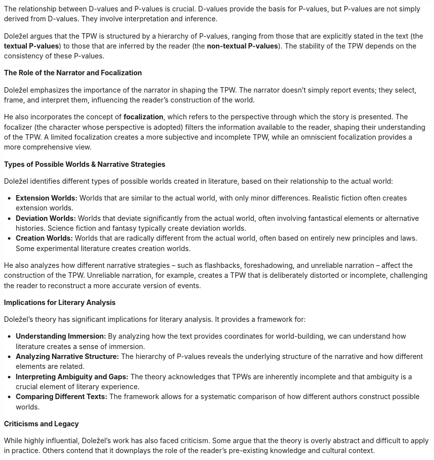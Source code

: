 The relationship between D-values and P-values is crucial.  D-values provide the basis for P-values, but P-values are not simply derived from D-values. They involve interpretation and inference.  

Doležel argues that the TPW is structured by a hierarchy of P-values, ranging from those that are explicitly stated in the text (the **textual P-values**) to those that are inferred by the reader (the **non-textual P-values**).  The stability of the TPW depends on the consistency of these P-values.

**The Role of the Narrator and Focalization**

Doležel emphasizes the importance of the narrator in shaping the TPW. The narrator doesn’t simply report events; they select, frame, and interpret them, influencing the reader’s construction of the world.  

He also incorporates the concept of **focalization**, which refers to the perspective through which the story is presented.  The focalizer (the character whose perspective is adopted) filters the information available to the reader, shaping their understanding of the TPW.  A limited focalization creates a more subjective and incomplete TPW, while an omniscient focalization provides a more comprehensive view.

**Types of Possible Worlds & Narrative Strategies**

Doležel identifies different types of possible worlds created in literature, based on their relationship to the actual world:

* **Extension Worlds:** Worlds that are similar to the actual world, with only minor differences.  Realistic fiction often creates extension worlds.
* **Deviation Worlds:** Worlds that deviate significantly from the actual world, often involving fantastical elements or alternative histories. Science fiction and fantasy typically create deviation worlds.
* **Creation Worlds:** Worlds that are radically different from the actual world, often based on entirely new principles and laws.  Some experimental literature creates creation worlds.

He also analyzes how different narrative strategies – such as flashbacks, foreshadowing, and unreliable narration – affect the construction of the TPW.  Unreliable narration, for example, creates a TPW that is deliberately distorted or incomplete, challenging the reader to reconstruct a more accurate version of events.

**Implications for Literary Analysis**

Doležel’s theory has significant implications for literary analysis. It provides a framework for:

* **Understanding Immersion:** By analyzing how the text provides coordinates for world-building, we can understand how literature creates a sense of immersion.
* **Analyzing Narrative Structure:** The hierarchy of P-values reveals the underlying structure of the narrative and how different elements are related.
* **Interpreting Ambiguity and Gaps:**  The theory acknowledges that TPWs are inherently incomplete and that ambiguity is a crucial element of literary experience.
* **Comparing Different Texts:**  The framework allows for a systematic comparison of how different authors construct possible worlds.



**Criticisms and Legacy**

While highly influential, Doležel’s work has also faced criticism. Some argue that the theory is overly abstract and difficult to apply in practice. Others contend that it downplays the role of the reader’s pre-existing knowledge and cultural context.
